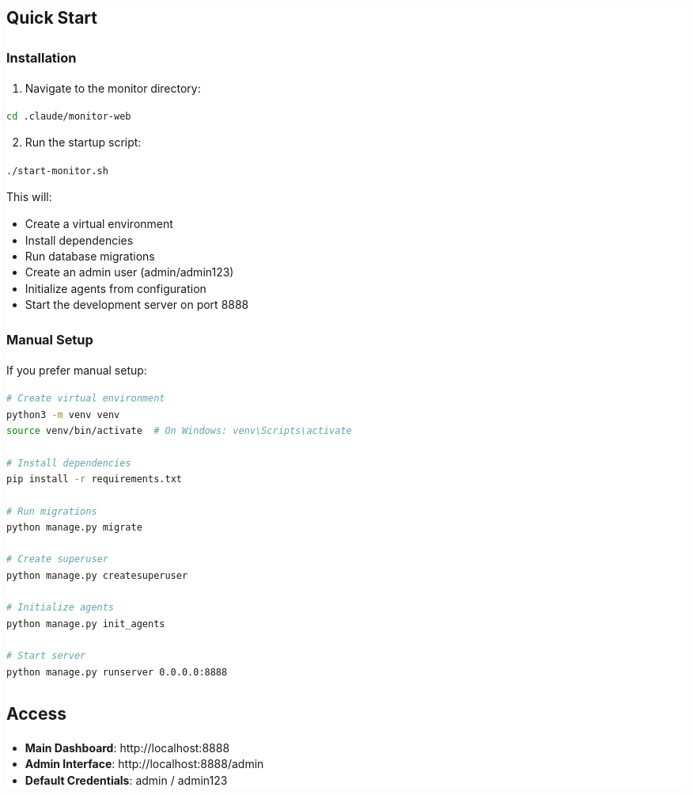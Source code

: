 ## Quick Start

### Installation

1. Navigate to the monitor directory:
```bash
cd .claude/monitor-web
```

2. Run the startup script:
```bash
./start-monitor.sh
```

This will:
- Create a virtual environment
- Install dependencies
- Run database migrations
- Create an admin user (admin/admin123)
- Initialize agents from configuration
- Start the development server on port 8888

### Manual Setup

If you prefer manual setup:

```bash
# Create virtual environment
python3 -m venv venv
source venv/bin/activate  # On Windows: venv\Scripts\activate

# Install dependencies
pip install -r requirements.txt

# Run migrations
python manage.py migrate

# Create superuser
python manage.py createsuperuser

# Initialize agents
python manage.py init_agents

# Start server
python manage.py runserver 0.0.0.0:8888
```

## Access

- **Main Dashboard**: http://localhost:8888
- **Admin Interface**: http://localhost:8888/admin
- **Default Credentials**: admin / admin123
